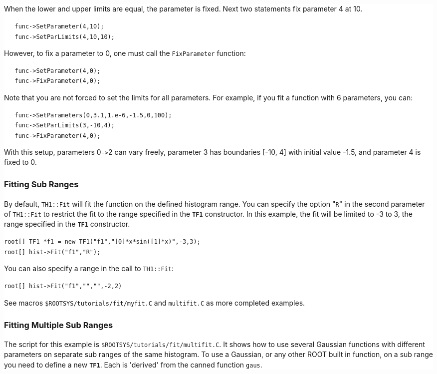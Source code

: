 When the lower and upper limits are equal, the parameter is fixed.
Next two statements fix parameter 4 at 10.

``` {.cpp}
   func->SetParameter(4,10);
   func->SetParLimits(4,10,10);
```

However, to fix a parameter to 0, one must call the `FixParameter`
function:

``` {.cpp}
   func->SetParameter(4,0);
   func->FixParameter(4,0);
```

Note that you are not forced to set the limits for all parameters. For
example, if you fit a function with 6 parameters, you can:

``` {.cpp}
   func->SetParameters(0,3.1,1.e-6,-1.5,0,100);
   func->SetParLimits(3,-10,4);
   func->FixParameter(4,0);
```

With this setup, parameters 0`->`2 can vary freely, parameter 3 has
boundaries [-10, 4] with initial value -1.5, and parameter 4 is fixed
to 0.

### Fitting Sub Ranges

By default, `TH1::Fit` will fit the function on the defined histogram
range. You can specify the option "`R`" in the second parameter of
`TH1::Fit` to restrict the fit to the range specified in the **`TF1`**
constructor. In this example, the fit will be limited to -3 to 3, the
range specified in the **`TF1`** constructor.

``` {.cpp}
root[] TF1 *f1 = new TF1("f1","[0]*x*sin([1]*x)",-3,3);
root[] hist->Fit("f1","R");
```

You can also specify a range in the call to `TH1::Fit`:

``` {.cpp}
root[] hist->Fit("f1","","",-2,2)
```

See macros `$ROOTSYS/tutorials/fit/myfit.C` and `multifit.C` as more
completed examples.


### Fitting Multiple Sub Ranges


The script for this example is `$ROOTSYS/tutorials/fit/multifit.C`. It
shows how to use several Gaussian functions with different parameters
on separate sub ranges of the same histogram. To use a Gaussian, or
any other ROOT built in function, on a sub range you need to define a
new **`TF1`**. Each is 'derived' from the canned function `gaus`.
